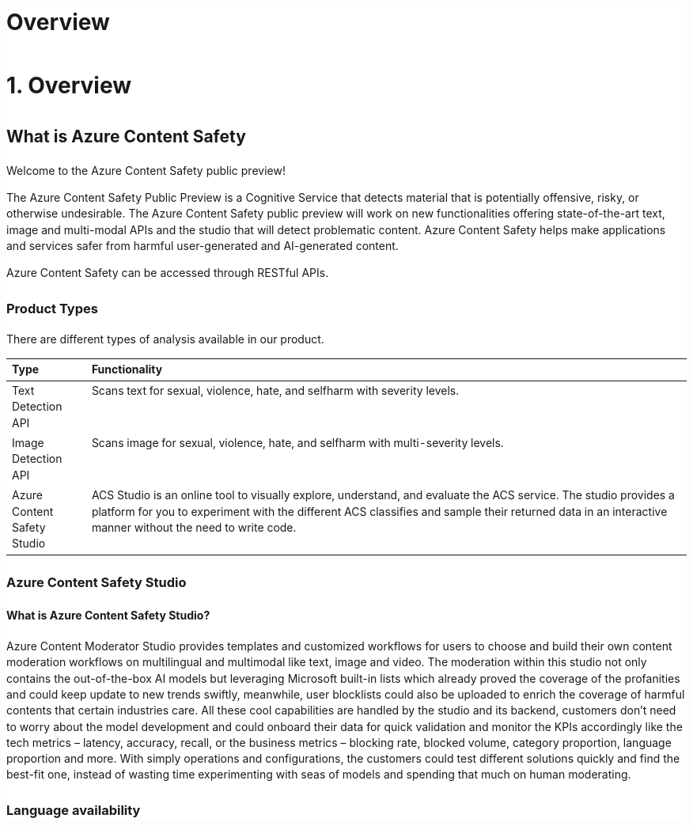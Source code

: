




# Overview
# 1. Overview
##  What is Azure Content Safety

Welcome to the Azure Content Safety public preview!

The Azure Content Safety Public Preview is a Cognitive Service that detects material that is potentially offensive, risky, or otherwise undesirable. The Azure Content Safety public preview will work on new functionalities offering state-of-the-art text, image and multi-modal APIs and the studio that will detect problematic content. Azure Content Safety helps make applications and services safer from harmful user-generated and AI-generated content.

Azure Content Safety can be accessed through RESTful APIs.

### Product Types

There are different types of analysis available in our product. 

| Type                        | Functionality                                                |
| :-------------------------- | :----------------------------------------------------------- |
| Text Detection API          | Scans text for sexual, violence, hate, and selfharm with severity levels. |
| Image Detection API         | Scans image for sexual, violence, hate, and selfharm with multi-severity levels. |
| Azure Content Safety Studio | ACS Studio is an online tool to visually explore, understand, and evaluate  the ACS service. The studio provides a platform for you to experiment with the different ACS classifies and sample their returned data in an interactive manner without the need to write code. |



### Azure Content Safety Studio

#### What is Azure Content Safety Studio?

Azure Content Moderator Studio provides templates and customized workflows for users to choose and build their own content moderation workflows on multilingual and multimodal like text, image and video. The moderation within this studio not only contains the out-of-the-box AI models but leveraging Microsoft built-in lists which already proved the coverage of the profanities and could keep update to new trends swiftly, meanwhile, user blocklists could also be uploaded to enrich the coverage of harmful contents that certain industries care. All these cool capabilities are handled by the studio and its backend, customers don’t need to worry about the model development and could onboard their data for quick validation and monitor the KPIs accordingly like the tech metrics – latency, accuracy, recall, or the business metrics – blocking rate, blocked volume, category proportion, language proportion and more. With simply operations and configurations, the customers could test different solutions quickly and find the best-fit one, instead of wasting time experimenting with seas of models and spending that much on human moderating. 

### Language availability

